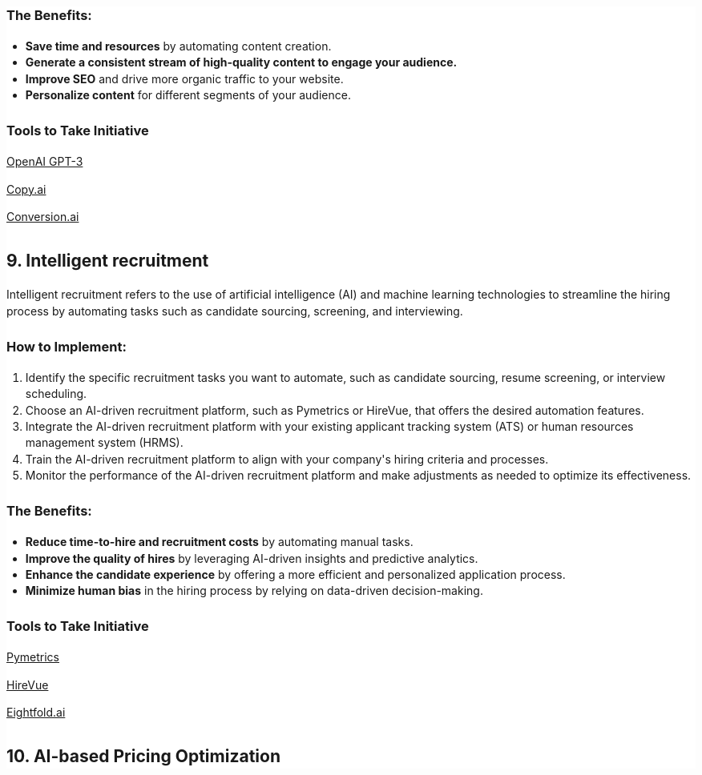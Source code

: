 ### The Benefits:

-   **Save time and resources** by automating content creation.
-   **Generate a consistent stream of high-quality content to engage your audience.**
-   **Improve SEO** and drive more organic traffic to your website.
-   **Personalize content** for different segments of your audience.
<a id="9">

### **Tools to Take Initiative**

[OpenAI GPT-3](https://beta.openai.com/)

[Copy.ai](https://www.copy.ai/)

[Conversion.ai](https://www.conversion.ai/)

## 9. Intelligent recruitment

Intelligent recruitment refers to the use of artificial intelligence (AI) and machine learning technologies to streamline the hiring process by automating tasks such as candidate sourcing, screening, and interviewing.

### How to Implement:

1.  Identify the specific recruitment tasks you want to automate, such as candidate sourcing, resume screening, or interview scheduling.
2.  Choose an AI-driven recruitment platform, such as Pymetrics or HireVue, that offers the desired automation features.
3.  Integrate the AI-driven recruitment platform with your existing applicant tracking system (ATS) or human resources management system (HRMS).
4.  Train the AI-driven recruitment platform to align with your company's hiring criteria and processes.
5.  Monitor the performance of the AI-driven recruitment platform and make adjustments as needed to optimize its effectiveness.

### The Benefits:

-   **Reduce time-to-hire and recruitment costs** by automating manual tasks.
-   **Improve the quality of hires** by leveraging AI-driven insights and predictive analytics.
-   **Enhance the candidate experience** by offering a more efficient and personalized application process.
-   **Minimize human bias** in the hiring process by relying on data-driven decision-making.
<a id="10">

### **Tools to Take Initiative**

[Pymetrics](https://www.pymetrics.com/)

[HireVue](https://www.hirevue.com/)

[Eightfold.ai](https://eightfold.ai/)

## 10. AI-based Pricing Optimization
